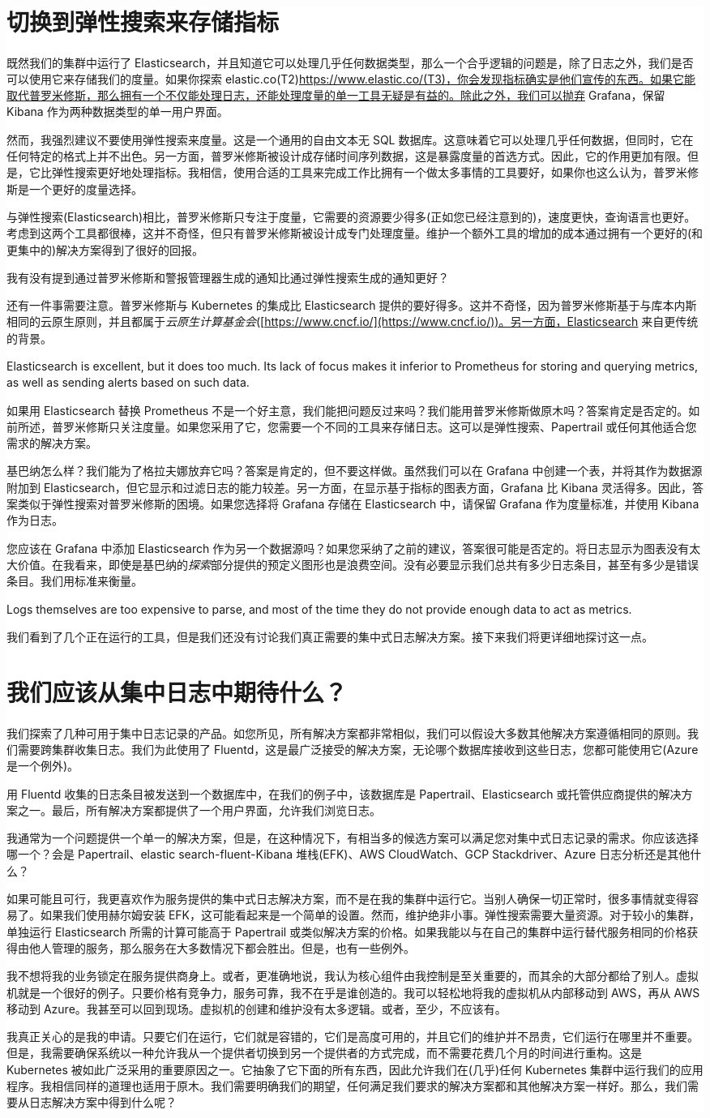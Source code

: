 # 切换到弹性搜索来存储指标

既然我们的集群中运行了 Elasticsearch，并且知道它可以处理几乎任何数据类型，那么一个合乎逻辑的问题是，除了日志之外，我们是否可以使用它来存储我们的度量。如果你探索 elastic.co(T2)https://www.elastic.co/(T3)，你会发现指标确实是他们宣传的东西。如果它能取代普罗米修斯，那么拥有一个不仅能处理日志，还能处理度量的单一工具无疑是有益的。除此之外，我们可以抛弃 Grafana，保留 Kibana 作为两种数据类型的单一用户界面。

然而，我强烈建议不要使用弹性搜索来度量。这是一个通用的自由文本无 SQL 数据库。这意味着它可以处理几乎任何数据，但同时，它在任何特定的格式上并不出色。另一方面，普罗米修斯被设计成存储时间序列数据，这是暴露度量的首选方式。因此，它的作用更加有限。但是，它比弹性搜索更好地处理指标。我相信，使用合适的工具来完成工作比拥有一个做太多事情的工具要好，如果你也这么认为，普罗米修斯是一个更好的度量选择。

与弹性搜索(Elasticsearch)相比，普罗米修斯只专注于度量，它需要的资源要少得多(正如您已经注意到的)，速度更快，查询语言也更好。考虑到这两个工具都很棒，这并不奇怪，但只有普罗米修斯被设计成专门处理度量。维护一个额外工具的增加的成本通过拥有一个更好的(和更集中的)解决方案得到了很好的回报。

我有没有提到通过普罗米修斯和警报管理器生成的通知比通过弹性搜索生成的通知更好？

还有一件事需要注意。普罗米修斯与 Kubernetes 的集成比 Elasticsearch 提供的要好得多。这并不奇怪，因为普罗米修斯基于与库本内斯相同的云原生原则，并且都属于*云原生计算基金会*([https://www.cncf.io/](https://www.cncf.io/))。另一方面，Elasticsearch 来自更传统的背景。

Elasticsearch is excellent, but it does too much. Its lack of focus makes it inferior to Prometheus for storing and querying metrics, as well as sending alerts based on such data.

如果用 Elasticsearch 替换 Prometheus 不是一个好主意，我们能把问题反过来吗？我们能用普罗米修斯做原木吗？答案肯定是否定的。如前所述，普罗米修斯只关注度量。如果您采用了它，您需要一个不同的工具来存储日志。这可以是弹性搜索、Papertrail 或任何其他适合您需求的解决方案。

基巴纳怎么样？我们能为了格拉夫娜放弃它吗？答案是肯定的，但不要这样做。虽然我们可以在 Grafana 中创建一个表，并将其作为数据源附加到 Elasticsearch，但它显示和过滤日志的能力较差。另一方面，在显示基于指标的图表方面，Grafana 比 Kibana 灵活得多。因此，答案类似于弹性搜索对普罗米修斯的困境。如果您选择将 Grafana 存储在 Elasticsearch 中，请保留 Grafana 作为度量标准，并使用 Kibana 作为日志。

您应该在 Grafana 中添加 Elasticsearch 作为另一个数据源吗？如果您采纳了之前的建议，答案很可能是否定的。将日志显示为图表没有太大价值。在我看来，即使是基巴纳的*探索*部分提供的预定义图形也是浪费空间。没有必要显示我们总共有多少日志条目，甚至有多少是错误条目。我们用标准来衡量。

Logs themselves are too expensive to parse, and most of the time they do not provide enough data to act as metrics.

我们看到了几个正在运行的工具，但是我们还没有讨论我们真正需要的集中式日志解决方案。接下来我们将更详细地探讨这一点。

# 我们应该从集中日志中期待什么？

我们探索了几种可用于集中日志记录的产品。如您所见，所有解决方案都非常相似，我们可以假设大多数其他解决方案遵循相同的原则。我们需要跨集群收集日志。我们为此使用了 Fluentd，这是最广泛接受的解决方案，无论哪个数据库接收到这些日志，您都可能使用它(Azure 是一个例外)。

用 Fluentd 收集的日志条目被发送到一个数据库中，在我们的例子中，该数据库是 Papertrail、Elasticsearch 或托管供应商提供的解决方案之一。最后，所有解决方案都提供了一个用户界面，允许我们浏览日志。

我通常为一个问题提供一个单一的解决方案，但是，在这种情况下，有相当多的候选方案可以满足您对集中式日志记录的需求。你应该选择哪一个？会是 Papertrail、elastic search-fluent-Kibana 堆栈(EFK)、AWS CloudWatch、GCP Stackdriver、Azure 日志分析还是其他什么？

如果可能且可行，我更喜欢作为服务提供的集中式日志解决方案，而不是在我的集群中运行它。当别人确保一切正常时，很多事情就变得容易了。如果我们使用赫尔姆安装 EFK，这可能看起来是一个简单的设置。然而，维护绝非小事。弹性搜索需要大量资源。对于较小的集群，单独运行 Elasticsearch 所需的计算可能高于 Papertrail 或类似解决方案的价格。如果我能以与在自己的集群中运行替代服务相同的价格获得由他人管理的服务，那么服务在大多数情况下都会胜出。但是，也有一些例外。

我不想将我的业务锁定在服务提供商身上。或者，更准确地说，我认为核心组件由我控制是至关重要的，而其余的大部分都给了别人。虚拟机就是一个很好的例子。只要价格有竞争力，服务可靠，我不在乎是谁创造的。我可以轻松地将我的虚拟机从内部移动到 AWS，再从 AWS 移动到 Azure。我甚至可以回到现场。虚拟机的创建和维护没有太多逻辑。或者，至少，不应该有。

我真正关心的是我的申请。只要它们在运行，它们就是容错的，它们是高度可用的，并且它们的维护并不昂贵，它们运行在哪里并不重要。但是，我需要确保系统以一种允许我从一个提供者切换到另一个提供者的方式完成，而不需要花费几个月的时间进行重构。这是 Kubernetes 被如此广泛采用的重要原因之一。它抽象了它下面的所有东西，因此允许我们在(几乎)任何 Kubernetes 集群中运行我们的应用程序。我相信同样的道理也适用于原木。我们需要明确我们的期望，任何满足我们要求的解决方案都和其他解决方案一样好。那么，我们需要从日志解决方案中得到什么呢？

